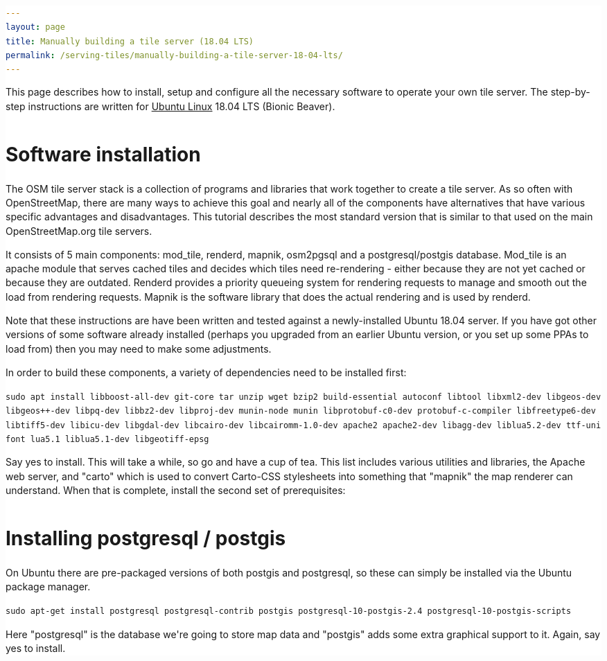 ```yaml
---
layout: page
title: Manually building a tile server (18.04 LTS)
permalink: /serving-tiles/manually-building-a-tile-server-18-04-lts/
---
```


This page describes how to install, setup and configure all the necessary software to operate your own tile server. The step-by-step instructions are written for [Ubuntu Linux](http://www.ubuntu.com/) 18.04 LTS (Bionic Beaver).

# Software installation

The OSM tile server stack is a collection of programs and libraries that work together to create a tile server. As so often with OpenStreetMap, there are many ways to achieve this goal and nearly all of the components have alternatives that have various specific advantages and disadvantages. This tutorial describes the most standard version that is similar to that used on the main OpenStreetMap.org tile servers.

It consists of 5 main components: mod_tile, renderd, mapnik, osm2pgsql and a postgresql/postgis database. Mod_tile is an apache module that serves cached tiles and decides which tiles need re-rendering - either because they are not yet cached or because they are outdated. Renderd provides a priority queueing system for rendering requests to manage and smooth out the load from rendering requests. Mapnik is the software library that does the actual rendering and is used by renderd.

Note that these instructions are have been written and tested against a newly-installed Ubuntu 18.04 server. If you have got other versions of some software already installed (perhaps you upgraded from an earlier Ubuntu version, or you set up some PPAs to load from) then you may need to make some adjustments.

In order to build these components, a variety of dependencies need to be installed first:

    sudo apt install libboost-all-dev git-core tar unzip wget bzip2 build-essential autoconf libtool libxml2-dev libgeos-dev libgeos++-dev libpq-dev libbz2-dev libproj-dev munin-node munin libprotobuf-c0-dev protobuf-c-compiler libfreetype6-dev libtiff5-dev libicu-dev libgdal-dev libcairo-dev libcairomm-1.0-dev apache2 apache2-dev libagg-dev liblua5.2-dev ttf-unifont lua5.1 liblua5.1-dev libgeotiff-epsg

Say yes to install. This will take a while, so go and have a cup of tea. This list includes various utilities and libraries, the Apache web server, and "carto" which is used to convert Carto-CSS stylesheets into something that "mapnik" the map renderer can understand. When that is complete, install the second set of prerequisites:
# Installing postgresql / postgis

On Ubuntu there are pre-packaged versions of both postgis and postgresql, so these can simply be installed via the Ubuntu package manager.

    sudo apt-get install postgresql postgresql-contrib postgis postgresql-10-postgis-2.4 postgresql-10-postgis-scripts

Here "postgresql" is the database we're going to store map data and "postgis" adds some extra graphical support to it. Again, say yes to install.
